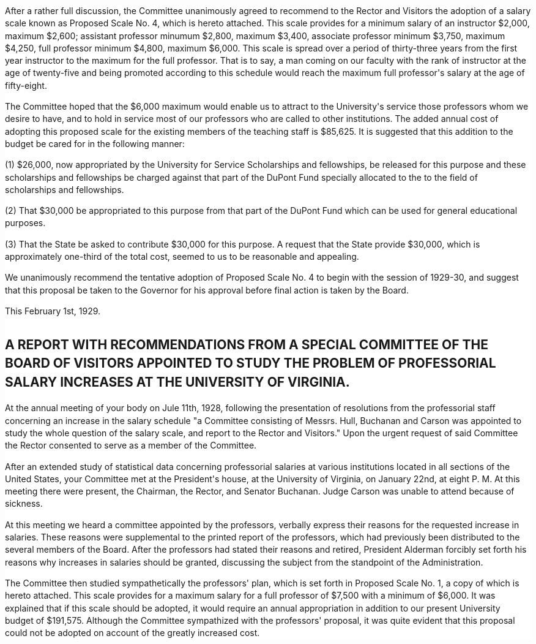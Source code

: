 After a rather full discussion, the Committee unanimously agreed to recommend to the Rector and Visitors the adoption of a salary scale known as Proposed Scale No. 4, which is hereto attached. This scale provides for a minimum salary of an instructor $2,000, maximum $2,600; assistant professor minumum $2,800, maximum $3,400, associate professor minimum $3,750, maximum $4,250, full professor minimum $4,800, maximum $6,000. This scale is spread over a period of thirty-three years from the first year instructor to the maximum for the full professor. That is to say, a man coming on our faculty with the rank of instructor at the age of twenty-five and being promoted according to this schedule would reach the maximum full professor's salary at the age of fifty-eight.

The Committee hoped that the $6,000 maximum would enable us to attract to the University's service those professors whom we desire to have, and to hold in service most of our professors who are called to other institutions. The added annual cost of adopting this proposed scale for the existing members of the teaching staff is $85,625. It is suggested that this addition to the budget be cared for in the following manner:

(1) $26,000, now appropriated by the University for Service Scholarships and fellowships, be released for this purpose and these scholarships and fellowships be charged against that part of the DuPont Fund specially allocated to the to the field of scholarships and fellowships.

(2) That $30,000 be appropriated to this purpose from that part of the DuPont Fund which can be used for general educational purposes.

(3) That the State be asked to contribute $30,000 for this purpose. A request that the State provide $30,000, which is approximately one-third of the total cost, seemed to us to be reasonable and appealing.

We unanimously recommend the tentative adoption of Proposed Scale No. 4 to begin with the session of 1929-30, and suggest that this proposal be taken to the Governor for his approval before final action is taken by the Board.

This February 1st, 1929.

A REPORT WITH RECOMMENDATIONS FROM A SPECIAL COMMITTEE OF THE BOARD OF VISITORS APPOINTED TO STUDY THE PROBLEM OF PROFESSORIAL SALARY INCREASES AT THE UNIVERSITY OF VIRGINIA.
------------------------------------------------------------------------------------------------------------------------------------------------------------------------------

At the annual meeting of your body on Jule 11th, 1928, following the presentation of resolutions from the professorial staff concerning an increase in the salary schedule "a Committee consisting of Messrs. Hull, Buchanan and Carson was appointed to study the whole question of the salary scale, and report to the Rector and Visitors." Upon the urgent request of said Committee the Rector consented to serve as a member of the Committee.

After an extended study of statistical data concerning professorial salaries at various institutions located in all sections of the United States, your Committee met at the President's house, at the University of Virginia, on January 22nd, at eight P. M. At this meeting there were present, the Chairman, the Rector, and Senator Buchanan. Judge Carson was unable to attend because of sickness.

At this meeting we heard a committee appointed by the professors, verbally express their reasons for the requested increase in salaries. These reasons were supplemental to the printed report of the professors, which had previously been distributed to the several members of the Board. After the professors had stated their reasons and retired, President Alderman forcibly set forth his reasons why increases in salaries should be granted, discussing the subject from the standpoint of the Administration.

The Committee then studied sympathetically the professors' plan, which is set forth in Proposed Scale No. 1, a copy of which is hereto attached. This scale provides for a maximum salary for a full professor of $7,500 with a minimum of $6,000. It was explained that if this scale should be adopted, it would require an annual appropriation in addition to our present University budget of $191,575. Although the Committee sympathized with the professors' proposal, it was quite evident that this proposal could not be adopted on account of the greatly increased cost.
